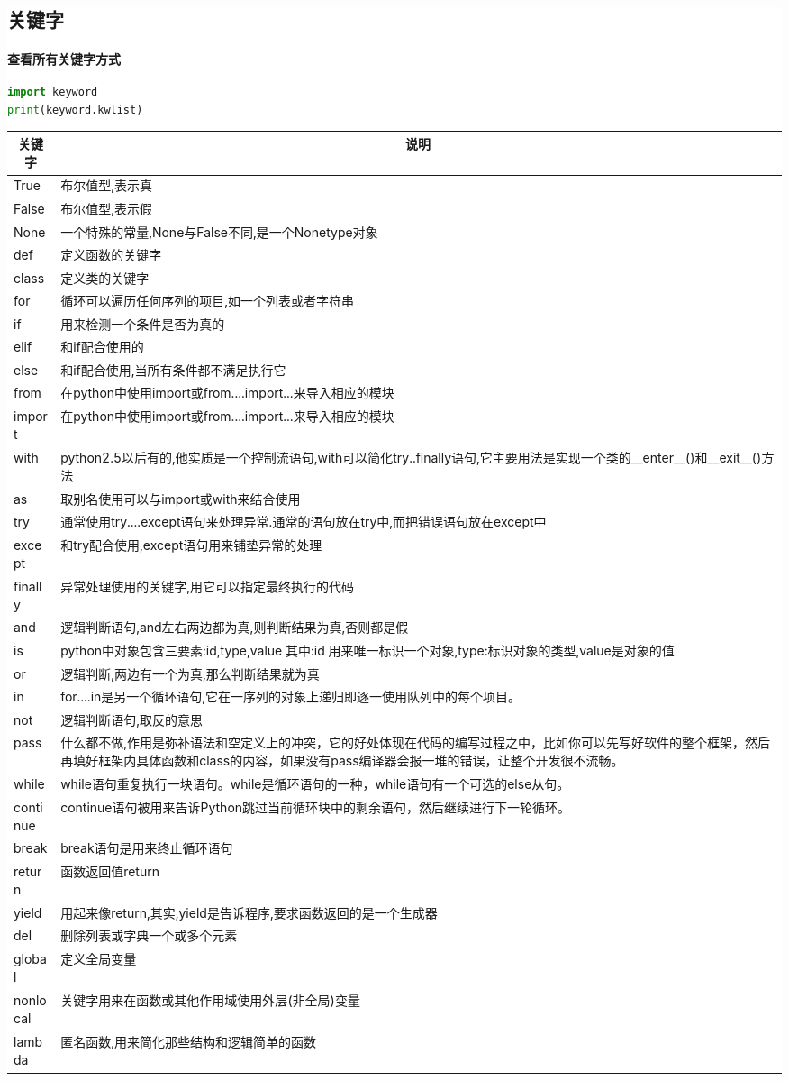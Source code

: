 ## 关键字

**查看所有关键字方式**

```python
import keyword
print(keyword.kwlist)
```

| 关键字   | 说明                                                         |
| -------- | ------------------------------------------------------------ |
| True     | 布尔值型,表示真                                              |
| False    | 布尔值型,表示假                                              |
| None     | 一个特殊的常量,None与False不同,是一个Nonetype对象            |
| def      | 定义函数的关键字                                             |
| class    | 定义类的关键字                                               |
| for      | 循环可以遍历任何序列的项目,如一个列表或者字符串              |
| if       | 用来检测一个条件是否为真的                                   |
| elif     | 和if配合使用的                                               |
| else     | 和if配合使用,当所有条件都不满足执行它                        |
| from     | 在python中使用import或from....import...来导入相应的模块      |
| import   | 在python中使用import或from....import...来导入相应的模块      |
| with     | python2.5以后有的,他实质是一个控制流语句,with可以简化try..finally语句,它主要用法是实现一个类的__enter__()和__exit__()方法 |
| as       | 取别名使用可以与import或with来结合使用                       |
| try      | 通常使用try....except语句来处理异常.通常的语句放在try中,而把错误语句放在except中 |
| except   | 和try配合使用,except语句用来铺垫异常的处理                   |
| finally  | 异常处理使用的关键字,用它可以指定最终执行的代码              |
| and      | 逻辑判断语句,and左右两边都为真,则判断结果为真,否则都是假     |
| is       | python中对象包含三要素:id,type,value 其中:id 用来唯一标识一个对象,type:标识对象的类型,value是对象的值 |
| or       | 逻辑判断,两边有一个为真,那么判断结果就为真                   |
| in       | for....in是另一个循环语句,它在一序列的对象上递归即逐一使用队列中的每个项目。 |
| not      | 逻辑判断语句,取反的意思                                      |
| pass     | 什么都不做,作用是弥补语法和空定义上的冲突，它的好处体现在代码的编写过程之中，比如你可以先写好软件的整个框架，然后再填好框架内具体函数和class的内容，如果没有pass编译器会报一堆的错误，让整个开发很不流畅。 |
| while    | while语句重复执行一块语句。while是循环语句的一种，while语句有一个可选的else从句。 |
| continue | continue语句被用来告诉Python跳过当前循环块中的剩余语句，然后继续进行下一轮循环。 |
| break    | break语句是用来终止循环语句                                  |
| return   | 函数返回值return                                             |
| yield    | 用起来像return,其实,yield是告诉程序,要求函数返回的是一个生成器 |
| del      | 删除列表或字典一个或多个元素                                 |
| global   | 定义全局变量                                                 |
| nonlocal | 关键字用来在函数或其他作用域使用外层(非全局)变量             |
| lambda   | 匿名函数,用来简化那些结构和逻辑简单的函数                    |